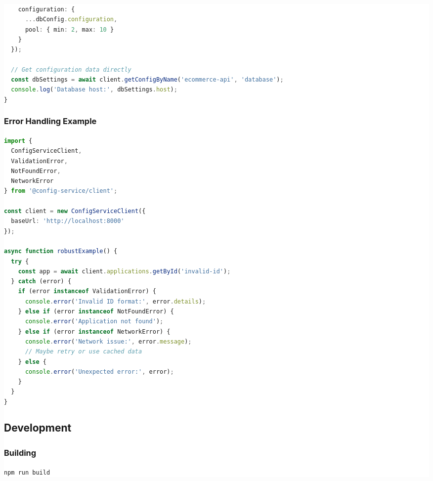 ```typescript
    configuration: {
      ...dbConfig.configuration,
      pool: { min: 2, max: 10 }
    }
  });

  // Get configuration data directly
  const dbSettings = await client.getConfigByName('ecommerce-api', 'database');
  console.log('Database host:', dbSettings.host);
}
```

### Error Handling Example

```typescript
import {
  ConfigServiceClient,
  ValidationError,
  NotFoundError,
  NetworkError
} from '@config-service/client';

const client = new ConfigServiceClient({
  baseUrl: 'http://localhost:8000'
});

async function robustExample() {
  try {
    const app = await client.applications.getById('invalid-id');
  } catch (error) {
    if (error instanceof ValidationError) {
      console.error('Invalid ID format:', error.details);
    } else if (error instanceof NotFoundError) {
      console.error('Application not found');
    } else if (error instanceof NetworkError) {
      console.error('Network issue:', error.message);
      // Maybe retry or use cached data
    } else {
      console.error('Unexpected error:', error);
    }
  }
}
```

## Development

### Building

```bash
npm run build
```
